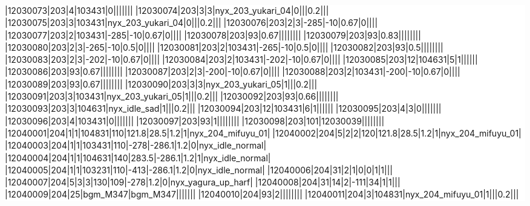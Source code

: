 |12030073|203|4|103431|0|||||||
|12030074|203|3|3|nyx_203_yukari_04|0|||0.2|||
|12030075|203|3|103431|nyx_203_yukari_04|0|||0.2|||
|12030076|203|2|3|-285|-10|0.67|0||||
|12030077|203|2|103431|-285|-10|0.67|0||||
|12030078|203|93|0.67||||||||
|12030079|203|93|0.83||||||||
|12030080|203|2|3|-265|-10|0.5|0||||
|12030081|203|2|103431|-265|-10|0.5|0||||
|12030082|203|93|0.5||||||||
|12030083|203|2|3|-202|-10|0.67|0||||
|12030084|203|2|103431|-202|-10|0.67|0||||
|12030085|203|12|104631|5|1||||||
|12030086|203|93|0.67||||||||
|12030087|203|2|3|-200|-10|0.67|0||||
|12030088|203|2|103431|-200|-10|0.67|0||||
|12030089|203|93|0.67||||||||
|12030090|203|3|3|nyx_203_yukari_05|1|||0.2|||
|12030091|203|3|103431|nyx_203_yukari_05|1|||0.2|||
|12030092|203|93|0.66||||||||
|12030093|203|3|104631|nyx_idle_sad|1|||0.2|||
|12030094|203|12|103431|6|1||||||
|12030095|203|4|3|0|||||||
|12030096|203|4|103431|0|||||||
|12030097|203|93|1||||||||
|12030098|203|101|12030039||||||||
|12040001|204|1|1|104831|110|121.8|28.5|1.2|1|nyx_204_mifuyu_01|
|12040002|204|5|2|2|120|121.8|28.5|1.2|1|nyx_204_mifuyu_01|
|12040003|204|1|1|103431|110|-278|-286.1|1.2|0|nyx_idle_normal|
|12040004|204|1|1|104631|140|283.5|-286.1|1.2|1|nyx_idle_normal|
|12040005|204|1|1|103231|110|-413|-286.1|1.2|0|nyx_idle_normal|
|12040006|204|31|2|1|0|0|1|1|||
|12040007|204|5|3|3|130|109|-278|1.2|0|nyx_yagura_up_harf|
|12040008|204|31|14|2|-111|34|1|1|||
|12040009|204|25|bgm_M347|bgm_M347|||||||
|12040010|204|93|2||||||||
|12040011|204|3|104831|nyx_204_mifuyu_01|1|||0.2|||